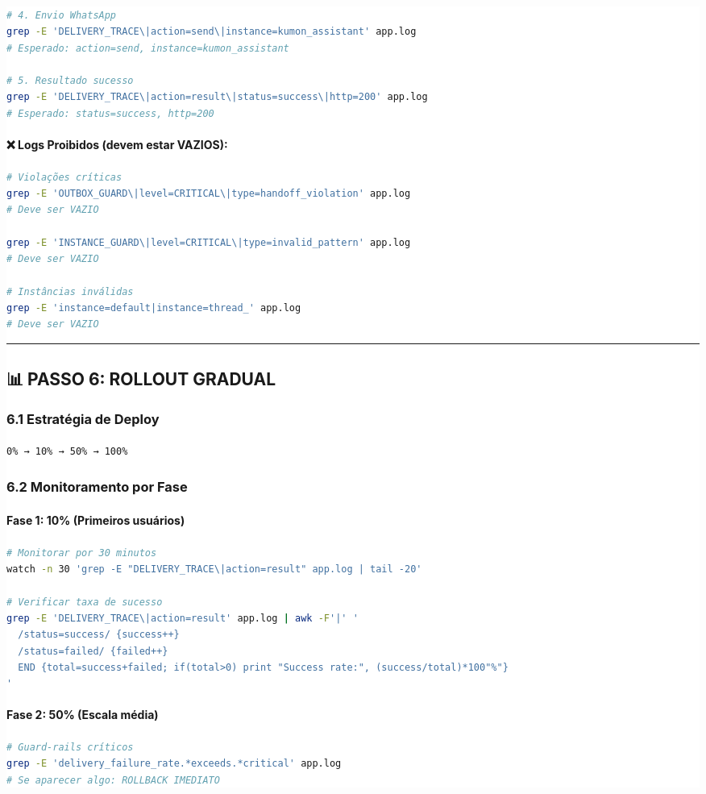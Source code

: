 ```bash
# 4. Envio WhatsApp
grep -E 'DELIVERY_TRACE\|action=send\|instance=kumon_assistant' app.log
# Esperado: action=send, instance=kumon_assistant

# 5. Resultado sucesso
grep -E 'DELIVERY_TRACE\|action=result\|status=success\|http=200' app.log
# Esperado: status=success, http=200
```

#### ❌ Logs Proibidos (devem estar VAZIOS):
```bash
# Violações críticas
grep -E 'OUTBOX_GUARD\|level=CRITICAL\|type=handoff_violation' app.log
# Deve ser VAZIO

grep -E 'INSTANCE_GUARD\|level=CRITICAL\|type=invalid_pattern' app.log  
# Deve ser VAZIO

# Instâncias inválidas
grep -E 'instance=default|instance=thread_' app.log
# Deve ser VAZIO
```

---

## 📊 PASSO 6: ROLLOUT GRADUAL

### 6.1 Estratégia de Deploy
```
0% → 10% → 50% → 100%
```

### 6.2 Monitoramento por Fase

#### Fase 1: 10% (Primeiros usuários)
```bash
# Monitorar por 30 minutos
watch -n 30 'grep -E "DELIVERY_TRACE\|action=result" app.log | tail -20'

# Verificar taxa de sucesso
grep -E 'DELIVERY_TRACE\|action=result' app.log | awk -F'|' '
  /status=success/ {success++}
  /status=failed/ {failed++}
  END {total=success+failed; if(total>0) print "Success rate:", (success/total)*100"%"}
'
```

#### Fase 2: 50% (Escala média)
```bash
# Guard-rails críticos
grep -E 'delivery_failure_rate.*exceeds.*critical' app.log
# Se aparecer algo: ROLLBACK IMEDIATO
```
